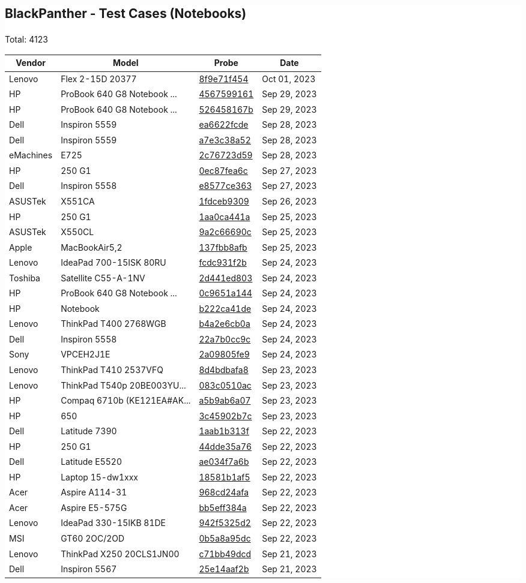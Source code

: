 BlackPanther - Test Cases (Notebooks)
-------------------------------------

Total: 4123

| Vendor        | Model                       | Probe                                                      | Date         |
|---------------|-----------------------------|------------------------------------------------------------|--------------|
| Lenovo        | Flex 2-15D 20377            | [8f9e71f454](https://linux-hardware.org/?probe=8f9e71f454) | Oct 01, 2023 |
| HP            | ProBook 640 G8 Notebook ... | [4567599161](https://linux-hardware.org/?probe=4567599161) | Sep 29, 2023 |
| HP            | ProBook 640 G8 Notebook ... | [526458167b](https://linux-hardware.org/?probe=526458167b) | Sep 29, 2023 |
| Dell          | Inspiron 5559               | [ea6622fcde](https://linux-hardware.org/?probe=ea6622fcde) | Sep 28, 2023 |
| Dell          | Inspiron 5559               | [a7e3c38a52](https://linux-hardware.org/?probe=a7e3c38a52) | Sep 28, 2023 |
| eMachines     | E725                        | [2c76723d59](https://linux-hardware.org/?probe=2c76723d59) | Sep 28, 2023 |
| HP            | 250 G1                      | [0ec87fea6c](https://linux-hardware.org/?probe=0ec87fea6c) | Sep 27, 2023 |
| Dell          | Inspiron 5558               | [e8577ce363](https://linux-hardware.org/?probe=e8577ce363) | Sep 27, 2023 |
| ASUSTek       | X551CA                      | [1fdceb9309](https://linux-hardware.org/?probe=1fdceb9309) | Sep 26, 2023 |
| HP            | 250 G1                      | [1aa0ca441a](https://linux-hardware.org/?probe=1aa0ca441a) | Sep 25, 2023 |
| ASUSTek       | X550CL                      | [9a2c66690c](https://linux-hardware.org/?probe=9a2c66690c) | Sep 25, 2023 |
| Apple         | MacBookAir5,2               | [137fbb8afb](https://linux-hardware.org/?probe=137fbb8afb) | Sep 25, 2023 |
| Lenovo        | IdeaPad 700-15ISK 80RU      | [fcdc931f2b](https://linux-hardware.org/?probe=fcdc931f2b) | Sep 24, 2023 |
| Toshiba       | Satellite C55-A-1NV         | [2d441ed803](https://linux-hardware.org/?probe=2d441ed803) | Sep 24, 2023 |
| HP            | ProBook 640 G8 Notebook ... | [0c9651a144](https://linux-hardware.org/?probe=0c9651a144) | Sep 24, 2023 |
| HP            | Notebook                    | [b222ca41de](https://linux-hardware.org/?probe=b222ca41de) | Sep 24, 2023 |
| Lenovo        | ThinkPad T400 2768WGB       | [b4a2e6cb0a](https://linux-hardware.org/?probe=b4a2e6cb0a) | Sep 24, 2023 |
| Dell          | Inspiron 5558               | [22a7b0cc9c](https://linux-hardware.org/?probe=22a7b0cc9c) | Sep 24, 2023 |
| Sony          | VPCEH2J1E                   | [2a09805fe9](https://linux-hardware.org/?probe=2a09805fe9) | Sep 24, 2023 |
| Lenovo        | ThinkPad T410 2537VFQ       | [8d4bdbafa8](https://linux-hardware.org/?probe=8d4bdbafa8) | Sep 23, 2023 |
| Lenovo        | ThinkPad T540p 20BE003YU... | [083c0510ac](https://linux-hardware.org/?probe=083c0510ac) | Sep 23, 2023 |
| HP            | Compaq 6710b (KE121EA#AK... | [a5b9ab6a07](https://linux-hardware.org/?probe=a5b9ab6a07) | Sep 23, 2023 |
| HP            | 650                         | [3c45902b7c](https://linux-hardware.org/?probe=3c45902b7c) | Sep 23, 2023 |
| Dell          | Latitude 7390               | [1aab1b313f](https://linux-hardware.org/?probe=1aab1b313f) | Sep 22, 2023 |
| HP            | 250 G1                      | [44dde35a76](https://linux-hardware.org/?probe=44dde35a76) | Sep 22, 2023 |
| Dell          | Latitude E5520              | [ae034f7a6b](https://linux-hardware.org/?probe=ae034f7a6b) | Sep 22, 2023 |
| HP            | Laptop 15-dw1xxx            | [18581b1af5](https://linux-hardware.org/?probe=18581b1af5) | Sep 22, 2023 |
| Acer          | Aspire A114-31              | [968cd24afa](https://linux-hardware.org/?probe=968cd24afa) | Sep 22, 2023 |
| Acer          | Aspire E5-575G              | [bb5eff384a](https://linux-hardware.org/?probe=bb5eff384a) | Sep 22, 2023 |
| Lenovo        | IdeaPad 330-15IKB 81DE      | [942f5325d2](https://linux-hardware.org/?probe=942f5325d2) | Sep 22, 2023 |
| MSI           | GT60 2OC/2OD                | [0b5a8a95dc](https://linux-hardware.org/?probe=0b5a8a95dc) | Sep 22, 2023 |
| Lenovo        | ThinkPad X250 20CLS1JN00    | [c71bb49dcd](https://linux-hardware.org/?probe=c71bb49dcd) | Sep 21, 2023 |
| Dell          | Inspiron 5567               | [25e14aaf2b](https://linux-hardware.org/?probe=25e14aaf2b) | Sep 21, 2023 |